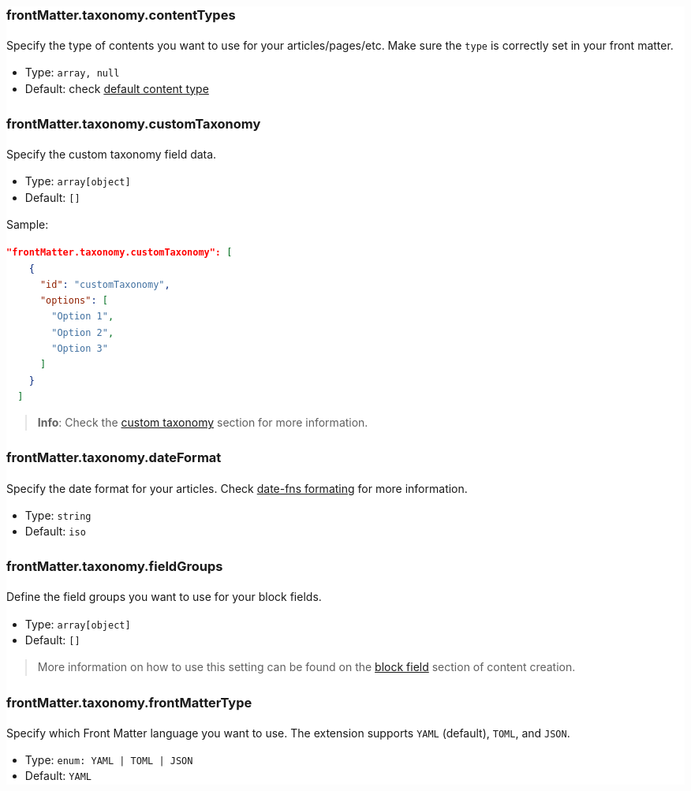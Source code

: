 ### frontMatter.taxonomy.contentTypes

Specify the type of contents you want to use for your articles/pages/etc. Make sure the `type` is
correctly set in your front matter.

- Type: `array, null`
- Default: check [default content type][13]

### frontMatter.taxonomy.customTaxonomy

Specify the custom taxonomy field data.

- Type: `array[object]`
- Default: `[]`

Sample:

```json
"frontMatter.taxonomy.customTaxonomy": [
    {
      "id": "customTaxonomy",
      "options": [
        "Option 1",
        "Option 2",
        "Option 3"
      ]
    }
  ]
```

> **Info**: Check the [custom taxonomy][14] section for more information.

### frontMatter.taxonomy.dateFormat

Specify the date format for your articles. Check [date-fns formating][15] for more information.

- Type: `string`
- Default: `iso`

### frontMatter.taxonomy.fieldGroups

Define the field groups you want to use for your block fields.

- Type: `array[object]`
- Default: `[]`

> More information on how to use this setting can be found on the [block field][16] section of
> content creation.

### frontMatter.taxonomy.frontMatterType

Specify which Front Matter language you want to use. The extension supports `YAML` (default),
`TOML`, and `JSON`.

- Type: `enum: YAML | TOML | JSON`
- Default: `YAML`


[01]: /docs/settings#extending-settings
[02]: /docs/experimental
[04]: /docs/content-creation#before-you-start
[05]: /releases/v8.1.0/hide-fm.png
[06]: /docs/content-creation/content-folders
[07]: /docs/content-creation/placeholders
[08]: /docs/custom-actions
[09]: /docs/dashboard/content-view#card-tags
[10]: /docs/dashboard/content-view#data-files-view
[11]: /docs/content-creation/additional-config#preserve-casing-of-file-names
[12]: /docs/panel#define-view-modes
[13]: /docs/content-creation/content-types#changing-the-default-content-type
[14]: /docs/content-creation/fields#taxonomy
[15]: https://date-fns.org/v2.0.1/docs/format
[16]: /docs/content-creation/fields#block
[17]: /docs/sponsor-features#front-matter-ai
[18]: /docs/settings/projects
[19]: /docs/snippets#snippet-wrapper
[20]: /docs/settings#extending-with-code
[21]: /docs/content-creation/multilingual
[22]: /docs/dashboard/content-view#sorting
[23]: /docs/dashboard/content-view#filters
[24]: /docs/dashboard/media-view#metadata
[25]: /docs/dashboard/media-view#define-the-media-folder
[26]: /docs/content-creation/slug
[27]: /docs/ai-features